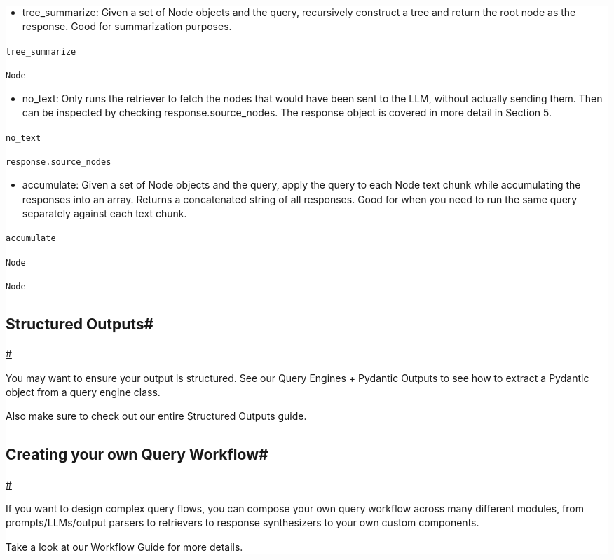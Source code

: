 - tree_summarize: Given a set of Node objects and the query, recursively construct a tree
  and return the root node as the response. Good for summarization purposes.
```
tree_summarize
```

```
Node
```

- no_text: Only runs the retriever to fetch the nodes that would have been sent to the LLM,
  without actually sending them. Then can be inspected by checking response.source_nodes.
  The response object is covered in more detail in Section 5.
```
no_text
```

```
response.source_nodes
```

- accumulate: Given a set of Node objects and the query, apply the query to each Node text
  chunk while accumulating the responses into an array. Returns a concatenated string of all
  responses. Good for when you need to run the same query separately against each text
  chunk.
```
accumulate
```

```
Node
```

```
Node
```

## Structured Outputs#

[#](https://docs.llamaindex.ai/en/stable/understanding/querying/querying/#structured-outputs)

You may want to ensure your output is structured. See our [Query Engines + Pydantic Outputs](https://docs.llamaindex.ai/en/stable/module_guides/querying/structured_outputs/query_engine/) to see how to extract a Pydantic object from a query engine class.

Also make sure to check out our entire [Structured Outputs](https://docs.llamaindex.ai/en/stable/module_guides/querying/structured_outputs/) guide.

## Creating your own Query Workflow#

[#](https://docs.llamaindex.ai/en/stable/understanding/querying/querying/#creating-your-own-query-workflow)

If you want to design complex query flows, you can compose your own query workflow across many different modules, from prompts/LLMs/output parsers to retrievers to response synthesizers to your own custom components.

Take a look at our [Workflow Guide](https://docs.llamaindex.ai/en/stable/module_guides/workflow/) for more details.

